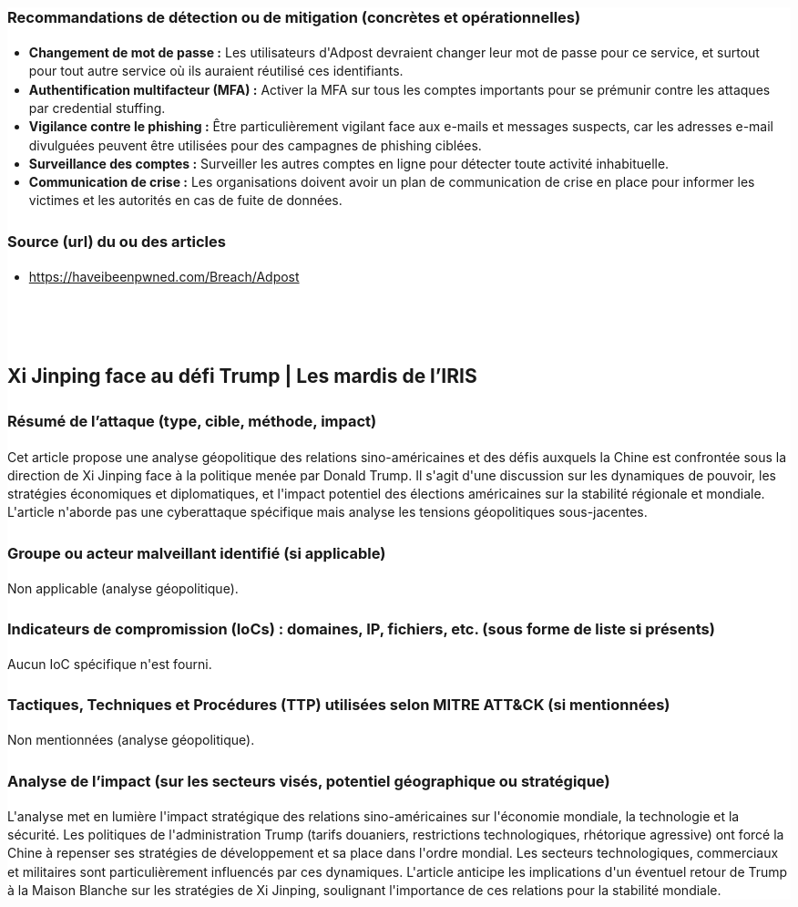### Recommandations de détection ou de mitigation (concrètes et opérationnelles)
*   **Changement de mot de passe :** Les utilisateurs d'Adpost devraient changer leur mot de passe pour ce service, et surtout pour tout autre service où ils auraient réutilisé ces identifiants.
*   **Authentification multifacteur (MFA) :** Activer la MFA sur tous les comptes importants pour se prémunir contre les attaques par credential stuffing.
*   **Vigilance contre le phishing :** Être particulièrement vigilant face aux e-mails et messages suspects, car les adresses e-mail divulguées peuvent être utilisées pour des campagnes de phishing ciblées.
*   **Surveillance des comptes :** Surveiller les autres comptes en ligne pour détecter toute activité inhabituelle.
*   **Communication de crise :** Les organisations doivent avoir un plan de communication de crise en place pour informer les victimes et les autorités en cas de fuite de données.

### Source (url) du ou des articles
*   https://haveibeenpwned.com/Breach/Adpost

<br>
<br>

<div id="xi-jinping-face-au-defi-trump-les-mardis-de-liris"></div>

## Xi Jinping face au défi Trump | Les mardis de l’IRIS

### Résumé de l’attaque (type, cible, méthode, impact)
Cet article propose une analyse géopolitique des relations sino-américaines et des défis auxquels la Chine est confrontée sous la direction de Xi Jinping face à la politique menée par Donald Trump. Il s'agit d'une discussion sur les dynamiques de pouvoir, les stratégies économiques et diplomatiques, et l'impact potentiel des élections américaines sur la stabilité régionale et mondiale. L'article n'aborde pas une cyberattaque spécifique mais analyse les tensions géopolitiques sous-jacentes.

### Groupe ou acteur malveillant identifié (si applicable)
Non applicable (analyse géopolitique).

### Indicateurs de compromission (IoCs) : domaines, IP, fichiers, etc. (sous forme de liste si présents)
Aucun IoC spécifique n'est fourni.

### Tactiques, Techniques et Procédures (TTP) utilisées selon MITRE ATT&CK (si mentionnées)
Non mentionnées (analyse géopolitique).

### Analyse de l’impact (sur les secteurs visés, potentiel géographique ou stratégique)
L'analyse met en lumière l'impact stratégique des relations sino-américaines sur l'économie mondiale, la technologie et la sécurité. Les politiques de l'administration Trump (tarifs douaniers, restrictions technologiques, rhétorique agressive) ont forcé la Chine à repenser ses stratégies de développement et sa place dans l'ordre mondial. Les secteurs technologiques, commerciaux et militaires sont particulièrement influencés par ces dynamiques. L'article anticipe les implications d'un éventuel retour de Trump à la Maison Blanche sur les stratégies de Xi Jinping, soulignant l'importance de ces relations pour la stabilité mondiale.
